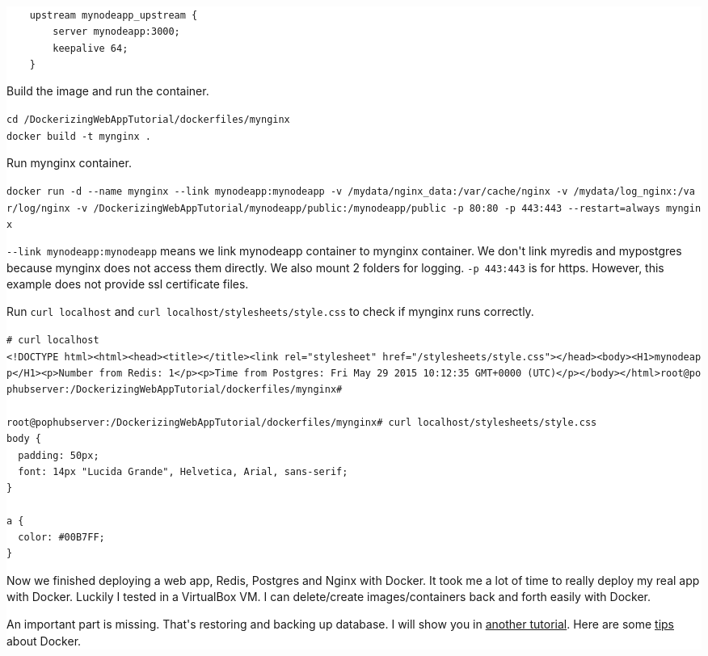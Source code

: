 ```
    upstream mynodeapp_upstream {
        server mynodeapp:3000;
        keepalive 64;
    }
```

Build the image and run the container.

```
cd /DockerizingWebAppTutorial/dockerfiles/mynginx
docker build -t mynginx .
```

Run mynginx container.

```
docker run -d --name mynginx --link mynodeapp:mynodeapp -v /mydata/nginx_data:/var/cache/nginx -v /mydata/log_nginx:/var/log/nginx -v /DockerizingWebAppTutorial/mynodeapp/public:/mynodeapp/public -p 80:80 -p 443:443 --restart=always mynginx
```

`--link mynodeapp:mynodeapp` means we link mynodeapp container to mynginx container. We don't link myredis and mypostgres because mynginx does not access them directly.
We also mount 2 folders for logging. 
`-p 443:443` is for https. However, this example does not provide ssl certificate files.

Run `curl localhost` and `curl localhost/stylesheets/style.css` to check if mynginx runs correctly.

```
# curl localhost
<!DOCTYPE html><html><head><title></title><link rel="stylesheet" href="/stylesheets/style.css"></head><body><H1>mynodeapp</H1><p>Number from Redis: 1</p><p>Time from Postgres: Fri May 29 2015 10:12:35 GMT+0000 (UTC)</p></body></html>root@pophubserver:/DockerizingWebAppTutorial/dockerfiles/mynginx# 

root@pophubserver:/DockerizingWebAppTutorial/dockerfiles/mynginx# curl localhost/stylesheets/style.css
body {
  padding: 50px;
  font: 14px "Lucida Grande", Helvetica, Arial, sans-serif;
}

a {
  color: #00B7FF;
}
```

Now we finished deploying a web app, Redis, Postgres and Nginx with Docker. It took me a lot of time to really deploy my real app with Docker. Luckily I tested in a VirtualBox VM. I can delete/create images/containers back and forth easily with Docker.

An important part is missing. That's restoring and backing up database. I will show you in [another tutorial](/restoringbacking-up-postgres-database/). Here are some [tips](/docker-tricks-and-tips/) about Docker.

